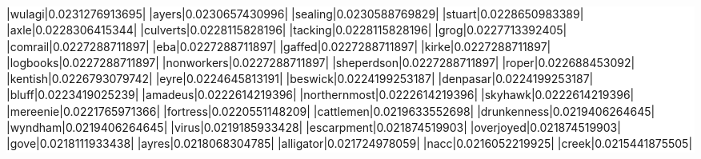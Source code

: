 |wulagi|0.0231276913695|
|ayers|0.0230657430996|
|sealing|0.0230588769829|
|stuart|0.0228650983389|
|axle|0.0228306415344|
|culverts|0.0228115828196|
|tacking|0.0228115828196|
|grog|0.0227713392405|
|comrail|0.0227288711897|
|eba|0.0227288711897|
|gaffed|0.0227288711897|
|kirke|0.0227288711897|
|logbooks|0.0227288711897|
|nonworkers|0.0227288711897|
|sheperdson|0.0227288711897|
|roper|0.022688453092|
|kentish|0.0226793079742|
|eyre|0.0224645813191|
|beswick|0.0224199253187|
|denpasar|0.0224199253187|
|bluff|0.0223419025239|
|amadeus|0.0222614219396|
|northernmost|0.0222614219396|
|skyhawk|0.0222614219396|
|mereenie|0.0221765971366|
|fortress|0.0220551148209|
|cattlemen|0.0219633552698|
|drunkenness|0.0219406264645|
|wyndham|0.0219406264645|
|virus|0.0219185933428|
|escarpment|0.021874519903|
|overjoyed|0.021874519903|
|gove|0.0218111933438|
|ayres|0.0218068304785|
|alligator|0.021724978059|
|nacc|0.0216052219925|
|creek|0.0215441875505|